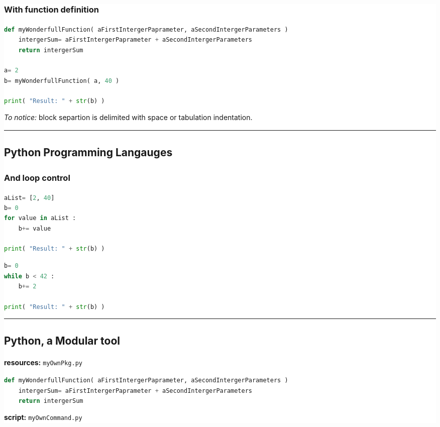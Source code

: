### With function definition

```python
def myWonderfullFunction( aFirstIntergerPaprameter, aSecondIntergerParameters )
    intergerSum= aFirstIntergerPaprameter + aSecondIntergerParameters
    return intergerSum

a= 2
b= myWonderfullFunction( a, 40 )

print( "Result: " + str(b) )
```

_To notice:_ block separtion is delimited with space or tabulation indentation.

---


## Python Programming Langauges

### And loop control

```python
aList= [2, 40]
b= 0
for value in aList :
    b+= value

print( "Result: " + str(b) )
```

```python
b= 0
while b < 42 :
    b+= 2

print( "Result: " + str(b) )
```

---


## Python, a Modular tool

**resources:** `myOwnPkg.py`

```python
def myWonderfullFunction( aFirstIntergerPaprameter, aSecondIntergerParameters )
    intergerSum= aFirstIntergerPaprameter + aSecondIntergerParameters
    return intergerSum

```

**script:** `myOwnCommand.py`
